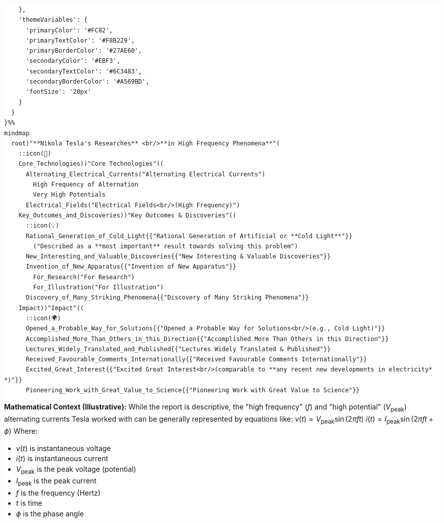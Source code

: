```mermaid
    },
    'themeVariables': {
      'primaryColor': '#FC82',
      'primaryTextColor': '#F8B229',
      'primaryBorderColor': '#27AE60',
      'secondaryColor': '#EBF3',
      'secondaryTextColor': '#6C3483',
      'secondaryBorderColor': '#A569BD',
      'fontSize': '20px'
    }
  }
}%%
mindmap
  root)"**Nikola Tesla's Researches** <br/>**in High Frequency Phenomena**"(
    ::icon(🔬)
    Core_Technologies))"Core Technologies"((
      Alternating_Electrical_Currents("Alternating Electrical Currents")
        High Frequency of Alternation
        Very High Potentials
      Electrical_Fields("Electrical Fields<br/>(High Frequency)")
    Key_Outcomes_and_Discoveries))"Key Outcomes & Discoveries"((
      ::icon(💡)
      Rational_Generation_of_Cold_Light{{"Rational Generation of Artificial or **Cold Light**"}}
        ("Described as a **most important** result towards solving this problem")
      New_Interesting_and_Valuable_Discoveries{{"New Interesting & Valuable Discoveries"}}
      Invention_of_New_Apparatus{{"Invention of New Apparatus"}}
        For_Research("For Research")
        For_Illustration("For Illustration")
      Discovery_of_Many_Striking_Phenomena{{"Discovery of Many Striking Phenomena"}}
    Impact))"Impact"((
      ::icon(🌍)
      Opened_a_Probable_Way_for_Solutions{{"Opened a Probable Way for Solutions<br/>(e.g., Cold Light)"}}
      Accomplished_More_Than_Others_in_this_Direction{{"Accomplished More Than Others in this Direction"}}
      Lectures_Widely_Translated_and_Published{{"Lectures Widely Translated & Published"}}
      Received_Favourable_Comments_Internationally{{"Received Favourable Comments Internationally"}}
      Excited_Great_Interest{{"Excited Great Interest<br/>(comparable to **any recent new developments in electricity**)"}}
      Pioneering_Work_with_Great_Value_to_Science{{"Pioneering Work with Great Value to Science"}}
```

**Mathematical Context (Illustrative):**
While the report is descriptive, the "high frequency" ($f$) and "high potential" ($V_{\text{peak}}$) alternating currents Tesla worked with can be generally represented by equations like:
$v(t) = V_{\text{peak}} \sin(2\pi f t)$
$i(t) = I_{\text{peak}} \sin(2\pi f t + \phi)$
Where:
*   $v(t)$ is instantaneous voltage
*   $i(t)$ is instantaneous current
*   $V_{\text{peak}}$ is the peak voltage (potential)
*   $I_{\text{peak}}$ is the peak current
*   $f$ is the frequency (Hertz)
*   $t$ is time
*   $\phi$ is the phase angle
